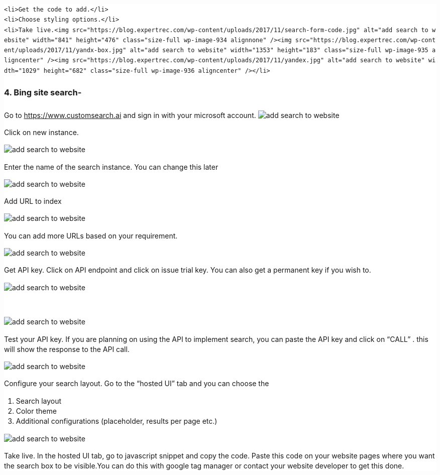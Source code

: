  	<li>Get the code to add.</li>
 	<li>Choose styling options.</li>
 	<li>Take live.<img src="https://blog.expertrec.com/wp-content/uploads/2017/11/search-form-code.jpg" alt="add search to website" width="841" height="476" class="size-full wp-image-934 alignnone" /><img src="https://blog.expertrec.com/wp-content/uploads/2017/11/yandx-box.jpg" alt="add search to website" width="1353" height="183" class="size-full wp-image-935 aligncenter" /><img src="https://blog.expertrec.com/wp-content/uploads/2017/11/yandex.jpg" alt="add search to website" width="1029" height="682" class="size-full wp-image-936 aligncenter" /></li>
</ol>
<h3><strong>4. Bing site search- </strong></h3>
<h3></h3>
<span>Go to </span><a href="https://www.customsearch.ai/">https://www.customsearch.ai</a><span> and sign in with your microsoft account.</span>

<img src="https://blog.expertrec.com/wp-content/uploads/2017/11/1-1.png" alt="add search to website" width="1024" height="461" class="alignnone wp-image-1717 size-full" />

<span>Click on new instance.</span>

<img src="https://blog.expertrec.com/wp-content/uploads/2017/11/2-1.png" alt="add search to website" width="768" height="536" class="alignnone wp-image-1718 size-full" />

<span>Enter the name of the search instance. You can change this later</span>

<img src="https://blog.expertrec.com/wp-content/uploads/2017/11/3-1.png" alt="add search to website" width="597" height="383" class="alignnone wp-image-1719 size-full" />

<span>Add URL to index</span>

<img src="https://blog.expertrec.com/wp-content/uploads/2017/11/4-1.png" alt="add search to website" width="1368" height="768" class="alignnone wp-image-1720 size-full" />

You can add more URLs based on your requirement.

<img src="https://blog.expertrec.com/wp-content/uploads/2017/11/5-1.png" alt="add search to website" width="1362" height="765" class="alignnone wp-image-1721 size-full" />

<span>Get API key. Click on API endpoint and click on issue trial key. You can also get a permanent key if you wish to.</span>

<img src="https://blog.expertrec.com/wp-content/uploads/2017/11/6-1.png" alt="add search to website" width="659" height="700" class="alignnone wp-image-1722 size-full" />

&nbsp;

<img src="https://blog.expertrec.com/wp-content/uploads/2017/11/7-1.png" alt="add search to website" width="1024" height="473" class="alignnone wp-image-1723 size-full" />

<span>Test your API key. If you are planning on using the API to implement search, you can paste the API key and click on “CALL” . this will show the response to the API call.</span>

<img src="https://blog.expertrec.com/wp-content/uploads/2017/11/8-1.png" alt="add search to website" width="1332" height="758" class="alignnone wp-image-1724 size-full" />

Configure your search layout. Go to the “hosted UI” tab and you can choose the
<ol>
 	<li>Search layout</li>
 	<li>Color theme</li>
 	<li>Additional configurations (placeholder, results per page etc.)</li>
</ol>
<img src="https://blog.expertrec.com/wp-content/uploads/2017/11/9-1.png" alt="add search to website" width="1310" height="663" class="alignnone wp-image-1725 size-full" />

<span>Take live. In the hosted UI tab, go to javascript snippet and copy the code. Paste this code on your website pages where you want the search box to be visible.You can do this with google tag manager or contact your website developer to get this done.</span>
